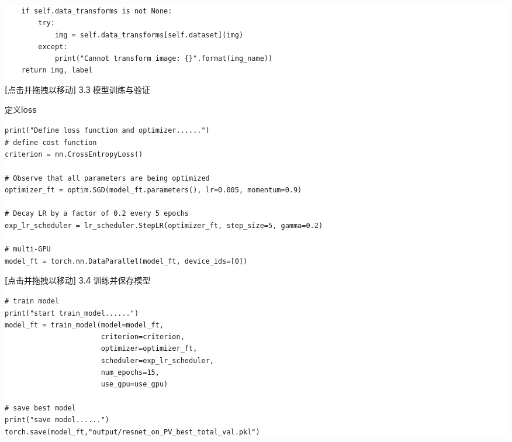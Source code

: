         if self.data_transforms is not None:
            try:
                img = self.data_transforms[self.dataset](img)
            except:
                print("Cannot transform image: {}".format(img_name))
        return img, label

[点击并拖拽以移动]
3.3 模型训练与验证

定义loss

    print("Define loss function and optimizer......")
    # define cost function
    criterion = nn.CrossEntropyLoss()

    # Observe that all parameters are being optimized
    optimizer_ft = optim.SGD(model_ft.parameters(), lr=0.005, momentum=0.9)

    # Decay LR by a factor of 0.2 every 5 epochs
    exp_lr_scheduler = lr_scheduler.StepLR(optimizer_ft, step_size=5, gamma=0.2)

    # multi-GPU
    model_ft = torch.nn.DataParallel(model_ft, device_ids=[0])

[点击并拖拽以移动]
3.4 训练并保存模型

    # train model
    print("start train_model......")
    model_ft = train_model(model=model_ft,
                           criterion=criterion,
                           optimizer=optimizer_ft,
                           scheduler=exp_lr_scheduler,
                           num_epochs=15,
                           use_gpu=use_gpu)

    # save best model
    print("save model......")
    torch.save(model_ft,"output/resnet_on_PV_best_total_val.pkl")
